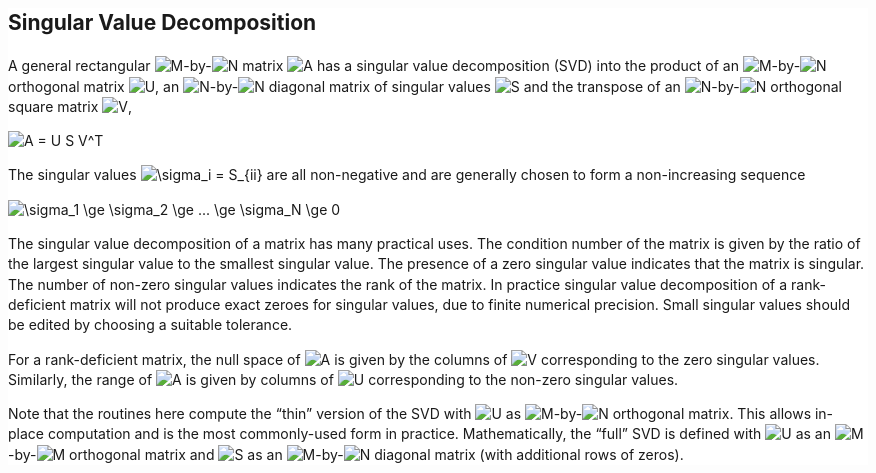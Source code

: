 

## Singular Value Decomposition

A general rectangular ![M](https://www.gnu.org/software/gsl/doc/html/_images/math/85ca40542b59eef42eec1488ce2784e307962a5f.png)-by-![N](https://www.gnu.org/software/gsl/doc/html/_images/math/99f8a3c97c19212ca3eee7d00dddc8d68b2d1c27.png) matrix ![A](https://www.gnu.org/software/gsl/doc/html/_images/math/3daf97c82cdab413e28d010c06770f224d64dc5a.png) has a singular value decomposition (SVD) into the product of an ![M](https://www.gnu.org/software/gsl/doc/html/_images/math/85ca40542b59eef42eec1488ce2784e307962a5f.png)-by-![N](https://www.gnu.org/software/gsl/doc/html/_images/math/99f8a3c97c19212ca3eee7d00dddc8d68b2d1c27.png) orthogonal matrix ![U](https://www.gnu.org/software/gsl/doc/html/_images/math/3d0e8e66abfde1273e99e86e8a090a7073d842e3.png), an ![N](https://www.gnu.org/software/gsl/doc/html/_images/math/99f8a3c97c19212ca3eee7d00dddc8d68b2d1c27.png)-by-![N](https://www.gnu.org/software/gsl/doc/html/_images/math/99f8a3c97c19212ca3eee7d00dddc8d68b2d1c27.png) diagonal matrix of singular values ![S](https://www.gnu.org/software/gsl/doc/html/_images/math/4687d5918c214ce691dee3322ecf3d2046b28e1f.png) and the transpose of an ![N](https://www.gnu.org/software/gsl/doc/html/_images/math/99f8a3c97c19212ca3eee7d00dddc8d68b2d1c27.png)-by-![N](https://www.gnu.org/software/gsl/doc/html/_images/math/99f8a3c97c19212ca3eee7d00dddc8d68b2d1c27.png) orthogonal square matrix ![V](https://www.gnu.org/software/gsl/doc/html/_images/math/632777989bf30753abbbf45a4a9b07ebf0fd36ad.png),

![A = U S V^T](https://www.gnu.org/software/gsl/doc/html/_images/math/c3b6630f24aad355776b58fd1ef99f4dfc4c1b1d.png)

The singular values ![\sigma_i = S_{ii}](https://www.gnu.org/software/gsl/doc/html/_images/math/188242c14c1725156bff83dd3d263e7f46b30544.png) are all non-negative and are generally chosen to form a non-increasing sequence

![\sigma_1 \ge \sigma_2 \ge ... \ge \sigma_N \ge 0](https://www.gnu.org/software/gsl/doc/html/_images/math/9aba5b6447a953fa667bf397788ebe4f69904239.png)

The singular value decomposition of a matrix has many practical uses. The condition number of the matrix is given by the ratio of the largest singular value to the smallest singular value. The presence of a zero singular value indicates that the matrix is singular. The number of non-zero singular values indicates the rank of the matrix. In practice singular value decomposition of a rank-deficient matrix will not produce exact zeroes for singular values, due to finite numerical precision. Small singular values should be edited by choosing a suitable tolerance.

For a rank-deficient matrix, the null space of ![A](https://www.gnu.org/software/gsl/doc/html/_images/math/3daf97c82cdab413e28d010c06770f224d64dc5a.png) is given by the columns of ![V](https://www.gnu.org/software/gsl/doc/html/_images/math/632777989bf30753abbbf45a4a9b07ebf0fd36ad.png) corresponding to the zero singular values. Similarly, the range of ![A](https://www.gnu.org/software/gsl/doc/html/_images/math/3daf97c82cdab413e28d010c06770f224d64dc5a.png) is given by columns of ![U](https://www.gnu.org/software/gsl/doc/html/_images/math/3d0e8e66abfde1273e99e86e8a090a7073d842e3.png) corresponding to the non-zero singular values.

Note that the routines here compute the “thin” version of the SVD with ![U](https://www.gnu.org/software/gsl/doc/html/_images/math/3d0e8e66abfde1273e99e86e8a090a7073d842e3.png) as ![M](https://www.gnu.org/software/gsl/doc/html/_images/math/85ca40542b59eef42eec1488ce2784e307962a5f.png)-by-![N](https://www.gnu.org/software/gsl/doc/html/_images/math/99f8a3c97c19212ca3eee7d00dddc8d68b2d1c27.png) orthogonal matrix. This allows in-place computation and is the most commonly-used form in practice. Mathematically, the “full” SVD is defined with ![U](https://www.gnu.org/software/gsl/doc/html/_images/math/3d0e8e66abfde1273e99e86e8a090a7073d842e3.png) as an ![M](https://www.gnu.org/software/gsl/doc/html/_images/math/85ca40542b59eef42eec1488ce2784e307962a5f.png)-by-![M](https://www.gnu.org/software/gsl/doc/html/_images/math/85ca40542b59eef42eec1488ce2784e307962a5f.png) orthogonal matrix and ![S](https://www.gnu.org/software/gsl/doc/html/_images/math/4687d5918c214ce691dee3322ecf3d2046b28e1f.png) as an ![M](https://www.gnu.org/software/gsl/doc/html/_images/math/85ca40542b59eef42eec1488ce2784e307962a5f.png)-by-![N](https://www.gnu.org/software/gsl/doc/html/_images/math/99f8a3c97c19212ca3eee7d00dddc8d68b2d1c27.png) diagonal matrix (with additional rows of zeros).
